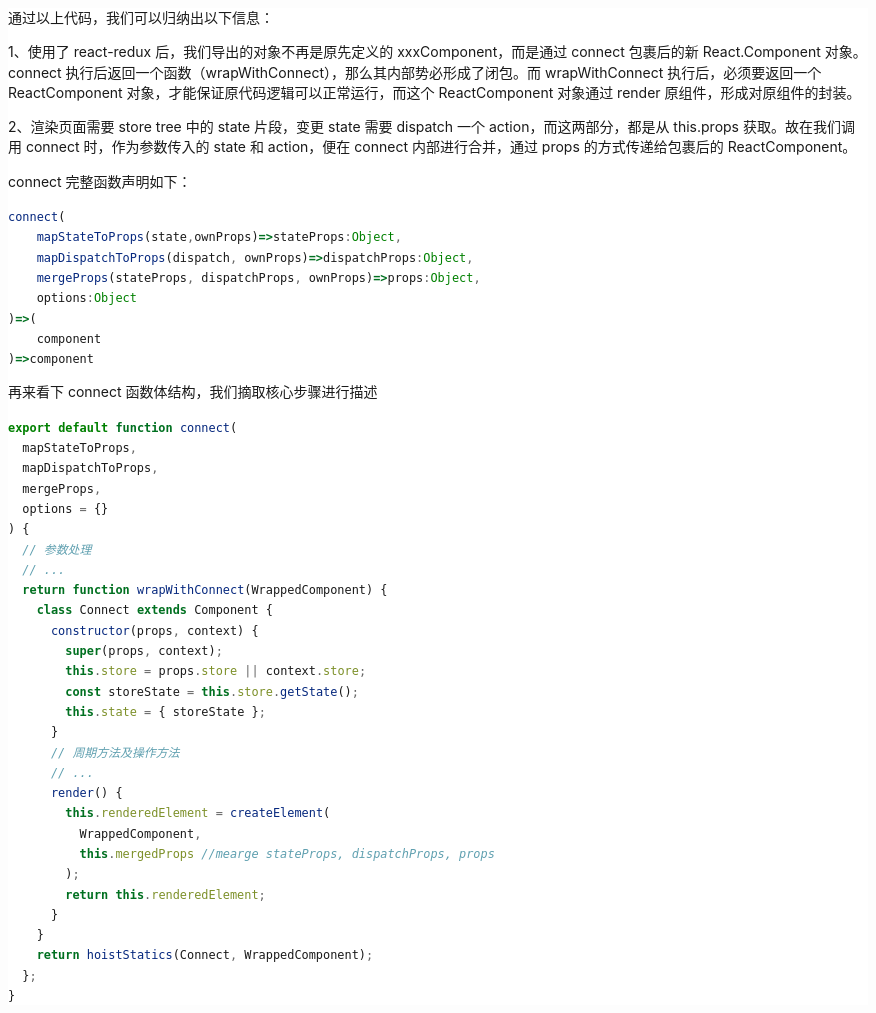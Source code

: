 通过以上代码，我们可以归纳出以下信息：

1、使用了 react-redux 后，我们导出的对象不再是原先定义的 xxxComponent，而是通过 connect 包裹后的新 React.Component 对象。
connect 执行后返回一个函数（wrapWithConnect），那么其内部势必形成了闭包。而 wrapWithConnect 执行后，必须要返回一个 ReactComponent 对象，才能保证原代码逻辑可以正常运行，而这个 ReactComponent 对象通过 render 原组件，形成对原组件的封装。

2、渲染页面需要 store tree 中的 state 片段，变更 state 需要 dispatch 一个 action，而这两部分，都是从 this.props 获取。故在我们调用 connect 时，作为参数传入的 state 和 action，便在 connect 内部进行合并，通过 props 的方式传递给包裹后的 ReactComponent。

connect 完整函数声明如下：

```js
connect(
    mapStateToProps(state,ownProps)=>stateProps:Object,
    mapDispatchToProps(dispatch, ownProps)=>dispatchProps:Object,
    mergeProps(stateProps, dispatchProps, ownProps)=>props:Object,
    options:Object
)=>(
    component
)=>component
```

再来看下 connect 函数体结构，我们摘取核心步骤进行描述

```js
export default function connect(
  mapStateToProps,
  mapDispatchToProps,
  mergeProps,
  options = {}
) {
  // 参数处理
  // ...
  return function wrapWithConnect(WrappedComponent) {
    class Connect extends Component {
      constructor(props, context) {
        super(props, context);
        this.store = props.store || context.store;
        const storeState = this.store.getState();
        this.state = { storeState };
      }
      // 周期方法及操作方法
      // ...
      render() {
        this.renderedElement = createElement(
          WrappedComponent,
          this.mergedProps //mearge stateProps, dispatchProps, props
        );
        return this.renderedElement;
      }
    }
    return hoistStatics(Connect, WrappedComponent);
  };
}
```
